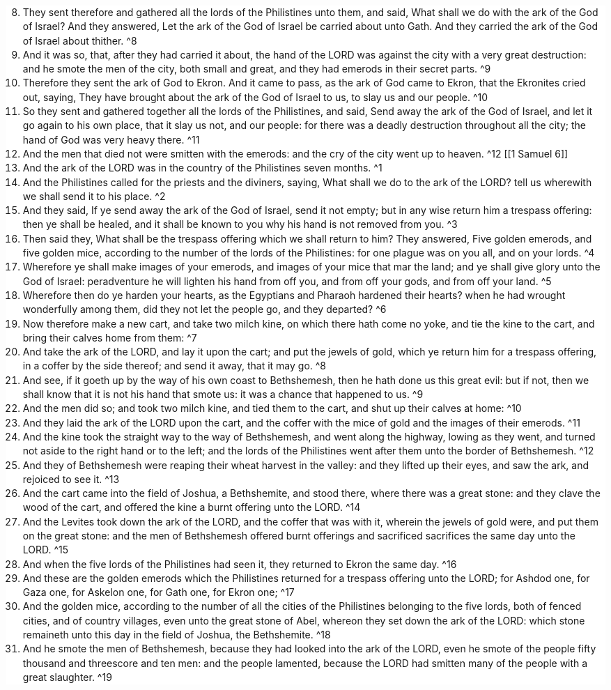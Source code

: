  8. They sent therefore and gathered all the lords of the Philistines unto them, and said, What shall we do with the ark of the God of Israel? And they answered, Let the ark of the God of Israel be carried about unto Gath. And they carried the ark of the God of Israel about thither. ^8
 9. And it was so, that, after they had carried it about, the hand of the LORD was against the city with a very great destruction: and he smote the men of the city, both small and great, and they had emerods in their secret parts. ^9
 10. Therefore they sent the ark of God to Ekron. And it came to pass, as the ark of God came to Ekron, that the Ekronites cried out, saying, They have brought about the ark of the God of Israel to us, to slay us and our people. ^10
 11. So they sent and gathered together all the lords of the Philistines, and said, Send away the ark of the God of Israel, and let it go again to his own place, that it slay us not, and our people: for there was a deadly destruction throughout all the city; the hand of God was very heavy there. ^11
 12. And the men that died not were smitten with the emerods: and the cry of the city went up to heaven. ^12
 [[1 Samuel 6]]
 1. And the ark of the LORD was in the country of the Philistines seven months. ^1
 2. And the Philistines called for the priests and the diviners, saying, What shall we do to the ark of the LORD? tell us wherewith we shall send it to his place. ^2
 3. And they said, If ye send away the ark of the God of Israel, send it not empty; but in any wise return him a trespass offering: then ye shall be healed, and it shall be known to you why his hand is not removed from you. ^3
 4. Then said they, What shall be the trespass offering which we shall return to him? They answered, Five golden emerods, and five golden mice, according to the number of the lords of the Philistines: for one plague was on you all, and on your lords. ^4
 5. Wherefore ye shall make images of your emerods, and images of your mice that mar the land; and ye shall give glory unto the God of Israel: peradventure he will lighten his hand from off you, and from off your gods, and from off your land. ^5
 6. Wherefore then do ye harden your hearts, as the Egyptians and Pharaoh hardened their hearts? when he had wrought wonderfully among them, did they not let the people go, and they departed? ^6
 7. Now therefore make a new cart, and take two milch kine, on which there hath come no yoke, and tie the kine to the cart, and bring their calves home from them: ^7
 8. And take the ark of the LORD, and lay it upon the cart; and put the jewels of gold, which ye return him for a trespass offering, in a coffer by the side thereof; and send it away, that it may go. ^8
 9. And see, if it goeth up by the way of his own coast to Bethshemesh, then he hath done us this great evil: but if not, then we shall know that it is not his hand that smote us: it was a chance that happened to us. ^9
 10. And the men did so; and took two milch kine, and tied them to the cart, and shut up their calves at home: ^10
 11. And they laid the ark of the LORD upon the cart, and the coffer with the mice of gold and the images of their emerods. ^11
 12. And the kine took the straight way to the way of Bethshemesh, and went along the highway, lowing as they went, and turned not aside to the right hand or to the left; and the lords of the Philistines went after them unto the border of Bethshemesh. ^12
 13. And they of Bethshemesh were reaping their wheat harvest in the valley: and they lifted up their eyes, and saw the ark, and rejoiced to see it. ^13
 14. And the cart came into the field of Joshua, a Bethshemite, and stood there, where there was a great stone: and they clave the wood of the cart, and offered the kine a burnt offering unto the LORD. ^14
 15. And the Levites took down the ark of the LORD, and the coffer that was with it, wherein the jewels of gold were, and put them on the great stone: and the men of Bethshemesh offered burnt offerings and sacrificed sacrifices the same day unto the LORD. ^15
 16. And when the five lords of the Philistines had seen it, they returned to Ekron the same day. ^16
 17. And these are the golden emerods which the Philistines returned for a trespass offering unto the LORD; for Ashdod one, for Gaza one, for Askelon one, for Gath one, for Ekron one; ^17
 18. And the golden mice, according to the number of all the cities of the Philistines belonging to the five lords, both of fenced cities, and of country villages, even unto the great stone of Abel, whereon they set down the ark of the LORD: which stone remaineth unto this day in the field of Joshua, the Bethshemite. ^18
 19. And he smote the men of Bethshemesh, because they had looked into the ark of the LORD, even he smote of the people fifty thousand and threescore and ten men: and the people lamented, because the LORD had smitten many of the people with a great slaughter. ^19